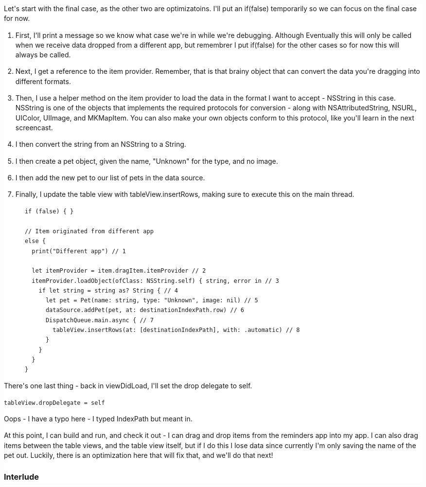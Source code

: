 Let's start with the final case, as the other two are optimizatoins. I'll put an if(false) temporarily so we can focus on the final case for now.

1. First, I'll print a message so we know what case we're in while we're debugging. Although Eventually this will only be called when we receive data dropped from a different app, but remembrer I put if(false) for the other cases so for now this will always be called.

2. Next, I get a reference to the item provider. Remember, that is that brainy object that can convert the data you're dragging into different formats.

3. Then, I use a helper method on the item provider to load the data in the format I want to accept - NSString in this case. NSString is one of the objects that implements the required protocols for conversion - along with NSAttributedString, NSURL, UIColor, UIImage, and MKMapItem. You can also make your own objects conform to this protocol, like you'll learn in the next screencast.

4. I then convert the string from an NSString to a String.

5. I then create a pet object, given the name, "Unknown" for the type, and no image.

6. I then add the new pet to our list of pets in the data source.

7. Finally, I update the table view with tableView.insertRows, making sure to execute this on the main thread.

```      
      if (false) { }
      
      // Item originated from different app
      else {
        print("Different app") // 1

        let itemProvider = item.dragItem.itemProvider // 2
        itemProvider.loadObject(ofClass: NSString.self) { string, error in // 3
          if let string = string as? String { // 4
            let pet = Pet(name: string, type: "Unknown", image: nil) // 5
            dataSource.addPet(pet, at: destinationIndexPath.row) // 6
            DispatchQueue.main.async { // 7
              tableView.insertRows(at: [destinationIndexPath], with: .automatic) // 8
            }
          }
        }
      }
```

There's one last thing - back in viewDidLoad, I'll set the drop delegate to self.

```
tableView.dropDelegate = self
```

Oops - I have a typo here - I typed IndexPath but meant in.

At this point, I can build and run, and check it out - I can drag and drop items from the reminders app into my app. I can also drag items between the table views, and the table view itself, but if I do this I lose data since currently I'm only saving the name of the pet out. Luckily, there is an optimization here that will fix that, and we'll do that next!

### Interlude
